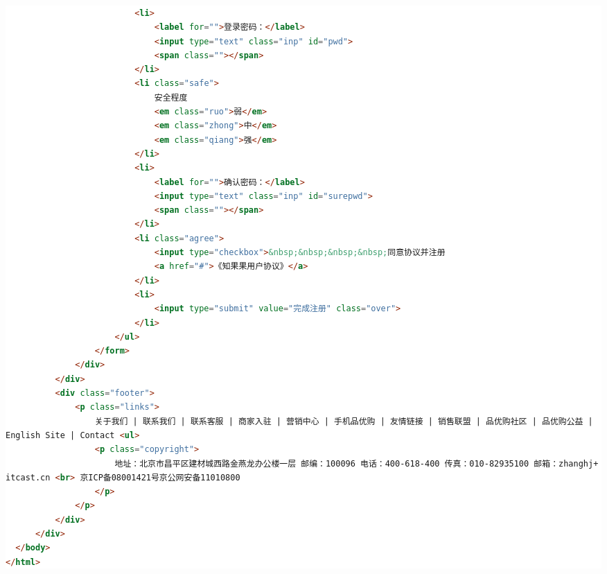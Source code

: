   ```html
  							<li>
  								<label for="">登录密码：</label>
  								<input type="text" class="inp" id="pwd">
  								<span class=""></span>
  							</li>
  							<li class="safe">
  								安全程度
  								<em class="ruo">弱</em>
  								<em class="zhong">中</em>
  								<em class="qiang">强</em>
  							</li>
  							<li>
  								<label for="">确认密码：</label>
  								<input type="text" class="inp" id="surepwd">
  								<span class=""></span>
  							</li>
  							<li class="agree">
  								<input type="checkbox">&nbsp;&nbsp;&nbsp;&nbsp;同意协议并注册
  								<a href="#">《知果果用户协议》</a>
  							</li>
  							<li>
  								<input type="submit" value="完成注册" class="over">
  							</li>
  						</ul>
  					</form>
  				</div>
  			</div>
  			<div class="footer">
  				<p class="links">
  					关于我们 | 联系我们 | 联系客服 | 商家入驻 | 营销中心 | 手机品优购 | 友情链接 | 销售联盟 | 品优购社区 | 品优购公益 | English Site | Contact <ul>
  					<p class="copyright">
  						地址：北京市昌平区建材城西路金燕龙办公楼一层 邮编：100096 电话：400-618-400 传真：010-82935100 邮箱：zhanghj+itcast.cn <br> 京ICP备08001421号京公网安备11010800
  					</p>
  				</p>
  			</div>
  		</div>
  	</body>
  </html>
  ```
  
  

